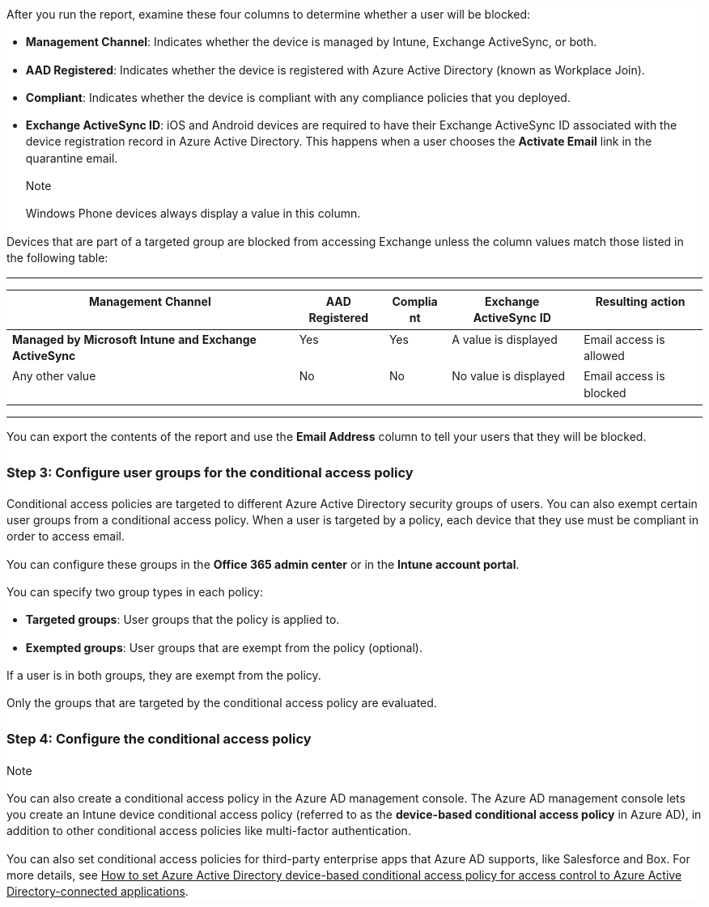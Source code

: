 After you run the report, examine these four columns to determine whether a user will be blocked:

-   **Management Channel**: Indicates whether the device is managed by Intune, Exchange ActiveSync, or both.

-   **AAD Registered**: Indicates whether the device is registered with Azure Active Directory (known as Workplace Join).

-   **Compliant**: Indicates whether the device is compliant with any compliance policies that you deployed.

-   **Exchange ActiveSync ID**: iOS and Android devices are required to have their Exchange ActiveSync ID associated with the device registration record in Azure Active Directory. This happens when a user chooses the **Activate Email** link in the quarantine email.

    > [!NOTE]
    > Windows Phone devices always display a value in this column.

Devices that are part of a targeted group are blocked from accessing Exchange unless the column values match those listed in the following table:

--------------------------

|                          Management Channel                          | AAD Registered | Compliant | Exchange ActiveSync ID |    Resulting action     |
|----------------------------------------------------------------------|----------------|-----------|------------------------|-------------------------|
| <strong>Managed by Microsoft Intune and Exchange ActiveSync</strong> |      Yes       |    Yes    |  A value is displayed  | Email access is allowed |
|                           Any other value                            |       No       |    No     | No value is displayed  | Email access is blocked |

----------------------
You can export the contents of the report and use the **Email Address** column to tell your users that they will be blocked.

### Step 3: Configure user groups for the conditional access policy
Conditional access policies are targeted to different Azure Active Directory security groups of users. You can also exempt certain user groups from a conditional access policy. When a user is targeted by a policy, each device that they use must be compliant in order to access email.

You can configure these groups in the **Office 365 admin center** or in the **Intune account portal**.

You can specify two group types in each policy:

-   **Targeted groups**: User groups that the policy is applied to.

-   **Exempted groups**: User groups that are exempt from the policy (optional).

If a user is in both groups, they are exempt from the policy.

Only the groups that are targeted by the conditional access policy are evaluated.

### Step 4: Configure the conditional access policy

> [!NOTE]
> You can also create a conditional access policy in the Azure AD management console. The Azure AD management console lets you create an Intune device conditional access policy (referred to as the **device-based conditional access policy** in Azure AD), in addition to other conditional access policies like multi-factor authentication.
> 
> You can also set conditional access policies for third-party enterprise apps that Azure AD supports, like Salesforce and Box. For more details, see [How to set Azure Active Directory device-based conditional access policy for access control to Azure Active Directory-connected applications](https://azure.microsoft.com/documentation/articles/active-directory-conditional-access-policy-connected-applications/).
